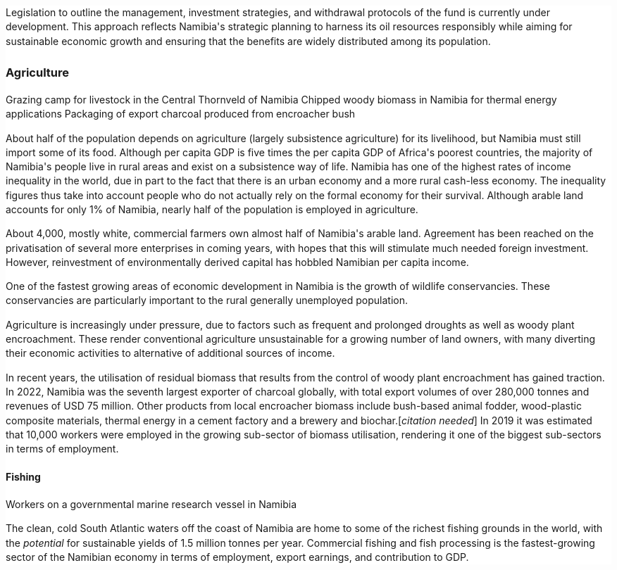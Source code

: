 Legislation to outline the management, investment strategies, and withdrawal
protocols of the fund is currently under development. This approach reflects
Namibia's strategic planning to harness its oil resources responsibly while
aiming for sustainable economic growth and ensuring that the benefits are
widely distributed among its population.

### Agriculture

Grazing camp for livestock in the Central Thornveld of Namibia Chipped woody
biomass in Namibia for thermal energy applications Packaging of export
charcoal produced from encroacher bush

About half of the population depends on agriculture (largely subsistence
agriculture) for its livelihood, but Namibia must still import some of its
food. Although per capita GDP is five times the per capita GDP of Africa's
poorest countries, the majority of Namibia's people live in rural areas and
exist on a subsistence way of life. Namibia has one of the highest rates of
income inequality in the world, due in part to the fact that there is an urban
economy and a more rural cash-less economy. The inequality figures thus take
into account people who do not actually rely on the formal economy for their
survival. Although arable land accounts for only 1% of Namibia, nearly half of
the population is employed in agriculture.

About 4,000, mostly white, commercial farmers own almost half of Namibia's
arable land. Agreement has been reached on the privatisation of several more
enterprises in coming years, with hopes that this will stimulate much needed
foreign investment. However, reinvestment of environmentally derived capital
has hobbled Namibian per capita income.

One of the fastest growing areas of economic development in Namibia is the
growth of wildlife conservancies. These conservancies are particularly
important to the rural generally unemployed population.

Agriculture is increasingly under pressure, due to factors such as frequent
and prolonged droughts as well as woody plant encroachment. These render
conventional agriculture unsustainable for a growing number of land owners,
with many diverting their economic activities to alternative of additional
sources of income.

In recent years, the utilisation of residual biomass that results from the
control of woody plant encroachment has gained traction. In 2022, Namibia was
the seventh largest exporter of charcoal globally, with total export volumes
of over 280,000 tonnes and revenues of USD 75 million. Other products from
local encroacher biomass include bush-based animal fodder, wood-plastic
composite materials, thermal energy in a cement factory and a brewery and
biochar.[_citation needed_] In 2019 it was estimated that 10,000 workers were
employed in the growing sub-sector of biomass utilisation, rendering it one of
the biggest sub-sectors in terms of employment.

#### Fishing

Workers on a governmental marine research vessel in Namibia

The clean, cold South Atlantic waters off the coast of Namibia are home to
some of the richest fishing grounds in the world, with the _potential_ for
sustainable yields of 1.5 million tonnes per year. Commercial fishing and fish
processing is the fastest-growing sector of the Namibian economy in terms of
employment, export earnings, and contribution to GDP.
